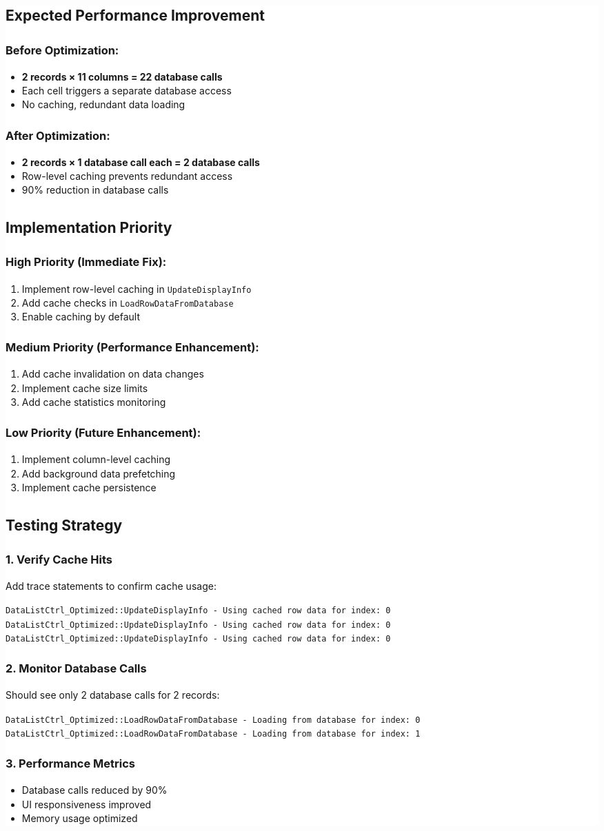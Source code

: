 ## Expected Performance Improvement

### Before Optimization:
- **2 records × 11 columns = 22 database calls**
- Each cell triggers a separate database access
- No caching, redundant data loading

### After Optimization:
- **2 records × 1 database call each = 2 database calls**
- Row-level caching prevents redundant access
- 90% reduction in database calls

## Implementation Priority

### High Priority (Immediate Fix):
1. Implement row-level caching in `UpdateDisplayInfo`
2. Add cache checks in `LoadRowDataFromDatabase`
3. Enable caching by default

### Medium Priority (Performance Enhancement):
1. Add cache invalidation on data changes
2. Implement cache size limits
3. Add cache statistics monitoring

### Low Priority (Future Enhancement):
1. Implement column-level caching
2. Add background data prefetching
3. Implement cache persistence

## Testing Strategy

### 1. **Verify Cache Hits**
Add trace statements to confirm cache usage:
```
DataListCtrl_Optimized::UpdateDisplayInfo - Using cached row data for index: 0
DataListCtrl_Optimized::UpdateDisplayInfo - Using cached row data for index: 0
DataListCtrl_Optimized::UpdateDisplayInfo - Using cached row data for index: 0
```

### 2. **Monitor Database Calls**
Should see only 2 database calls for 2 records:
```
DataListCtrl_Optimized::LoadRowDataFromDatabase - Loading from database for index: 0
DataListCtrl_Optimized::LoadRowDataFromDatabase - Loading from database for index: 1
```

### 3. **Performance Metrics**
- Database calls reduced by 90%
- UI responsiveness improved
- Memory usage optimized
